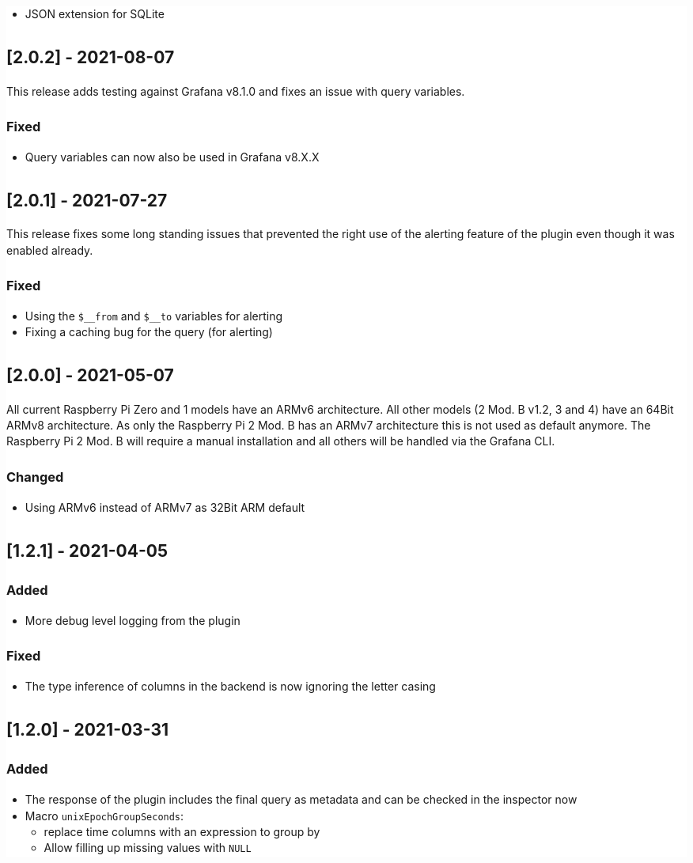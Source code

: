 - JSON extension for SQLite

## [2.0.2] - 2021-08-07

This release adds testing against Grafana v8.1.0 and fixes an issue with query variables.

### Fixed

- Query variables can now also be used in Grafana v8.X.X

## [2.0.1] - 2021-07-27

This release fixes some long standing issues that prevented the right use of the alerting feature of the plugin even though it was enabled already.

### Fixed

- Using the `$__from` and `$__to` variables for alerting
- Fixing a caching bug for the query (for alerting)

## [2.0.0] - 2021-05-07

All current Raspberry Pi Zero and 1 models have an ARMv6 architecture.
All other models (2 Mod. B v1.2, 3 and 4) have an 64Bit ARMv8 architecture.
As only the Raspberry Pi 2 Mod. B has an ARMv7 architecture this is not used as default anymore.
The Raspberry Pi 2 Mod. B will require a manual installation and all others will be handled via the Grafana CLI.

### Changed

- Using ARMv6 instead of ARMv7 as 32Bit ARM default

## [1.2.1] - 2021-04-05

### Added

- More debug level logging from the plugin

### Fixed

- The type inference of columns in the backend is now ignoring the letter casing

## [1.2.0] - 2021-03-31

### Added

- The response of the plugin includes the final query as metadata and can be checked in the inspector now
- Macro `unixEpochGroupSeconds`:
  - replace time columns with an expression to group by
  - Allow filling up missing values with `NULL`
